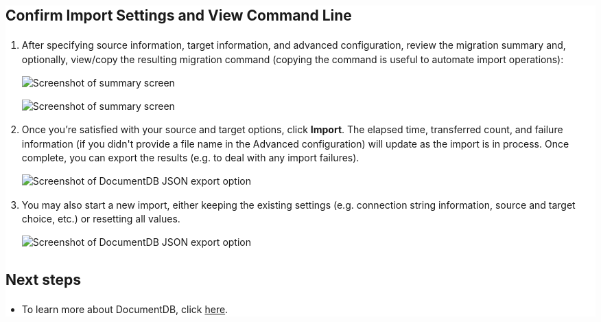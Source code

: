 ## Confirm Import Settings and View Command Line

1. After specifying source information, target information, and advanced configuration, review the migration summary and, optionally, view/copy the resulting migration command (copying the command is useful to automate import operations):

	![Screenshot of summary screen](./media/documentdb-import-data/summary.png)

	![Screenshot of summary screen](./media/documentdb-import-data/summarycommand.png)

2. Once  you’re  satisfied with your source and target options, click **Import**.  The elapsed time, transferred count, and failure information (if you didn't provide a file name in the Advanced configuration) will update as the import is in process.  Once complete, you can export the results (e.g. to deal with any import failures).

	![Screenshot of DocumentDB JSON export option](./media/documentdb-import-data/viewresults.png)

3. You may also start a new import, either keeping the existing settings (e.g. connection string information, source and target choice, etc.) or resetting all values. 

	![Screenshot of DocumentDB JSON export option](./media/documentdb-import-data/newimport.png)

## Next steps

- To learn more about DocumentDB, click [here](http://azure.com/docdb).


 
